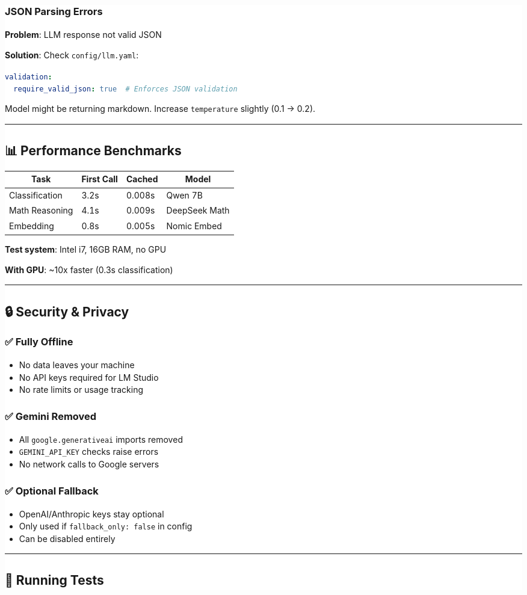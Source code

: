 ### **JSON Parsing Errors**

**Problem**: LLM response not valid JSON

**Solution**: Check `config/llm.yaml`:
```yaml
validation:
  require_valid_json: true  # Enforces JSON validation
```

Model might be returning markdown. Increase `temperature` slightly (0.1 → 0.2).

---

## 📊 Performance Benchmarks

| Task | First Call | Cached | Model |
|------|-----------|--------|-------|
| Classification | 3.2s | 0.008s | Qwen 7B |
| Math Reasoning | 4.1s | 0.009s | DeepSeek Math |
| Embedding | 0.8s | 0.005s | Nomic Embed |

**Test system**: Intel i7, 16GB RAM, no GPU

**With GPU**: ~10x faster (0.3s classification)

---

## 🔒 Security & Privacy

### **✅ Fully Offline**

- No data leaves your machine
- No API keys required for LM Studio
- No rate limits or usage tracking

### **✅ Gemini Removed**

- All `google.generativeai` imports removed
- `GEMINI_API_KEY` checks raise errors
- No network calls to Google servers

### **✅ Optional Fallback**

- OpenAI/Anthropic keys stay optional
- Only used if `fallback_only: false` in config
- Can be disabled entirely

---

## 🧪 Running Tests
